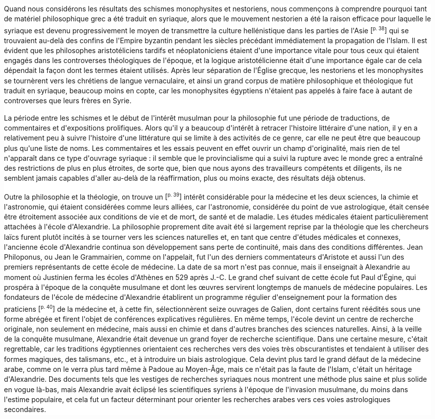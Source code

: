 Quand nous considérons les résultats des schismes monophysites et nestoriens, nous commençons à comprendre pourquoi tant de matériel philosophique grec a été traduit en syriaque, alors que le mouvement nestorien a été la raison efficace pour laquelle le syriaque est devenu progressivement le moyen de transmettre la culture hellénistique dans les parties de l'Asie <span id="p38">[<sup><small>p. 38</small></sup>]</span> qui se trouvaient au-delà des confins de l'Empire byzantin pendant les siècles précédant immédiatement la propagation de l'Islam. Il est évident que les philosophes aristotéliciens tardifs et néoplatoniciens étaient d'une importance vitale pour tous ceux qui étaient engagés dans les controverses théologiques de l'époque, et la logique aristotélicienne était d'une importance égale car de cela dépendait la façon dont les termes étaient utilisés. Après leur séparation de l'Église grecque, les nestoriens et les monophysites se tournèrent vers les chrétiens de langue vernaculaire, et ainsi un grand corpus de matière philosophique et théologique fut traduit en syriaque, beaucoup moins en copte, car les monophysites égyptiens n'étaient pas appelés à faire face à autant de controverses que leurs frères en Syrie.

La période entre les schismes et le début de l'intérêt musulman pour la philosophie fut une période de traductions, de commentaires et d'expositions prolifiques. Alors qu'il y a beaucoup d'intérêt à retracer l'histoire littéraire d'une nation, il y en a relativement peu à suivre l'histoire d'une littérature qui se limite à des activités de ce genre, car elle ne peut être que beaucoup plus qu'une liste de noms. Les commentaires et les essais peuvent en effet ouvrir un champ d'originalité, mais rien de tel n'apparaît dans ce type d'ouvrage syriaque : il semble que le provincialisme qui a suivi la rupture avec le monde grec a entraîné des restrictions de plus en plus étroites, de sorte que, bien que nous ayons des travailleurs compétents et diligents, ils ne semblent jamais capables d'aller au-delà de la réaffirmation, plus ou moins exacte, des résultats déjà obtenus.

Outre la philosophie et la théologie, on trouve un <span id="p39">[<sup><small>p. 39</small></sup>]</span> intérêt considérable pour la médecine et les deux sciences, la chimie et l'astronomie, qui étaient considérées comme leurs alliées, car l'astronomie, considérée du point de vue astrologique, était censée être étroitement associée aux conditions de vie et de mort, de santé et de maladie. Les études médicales étaient particulièrement attachées à l'école d'Alexandrie. La philosophie proprement dite avait été si largement reprise par la théologie que les chercheurs laïcs furent plutôt incités à se tourner vers les sciences naturelles et, en tant que centre d'études médicales et connexes, l'ancienne école d'Alexandrie continua son développement sans perte de continuité, mais dans des conditions différentes. Jean Philoponus, ou Jean le Grammairien, comme on l'appelait, fut l'un des derniers commentateurs d'Aristote et aussi l'un des premiers représentants de cette école de médecine. La date de sa mort n'est pas connue, mais il enseignait à Alexandrie au moment où Justinien ferma les écoles d'Athènes en 529 après J.-C. Le grand chef suivant de cette école fut Paul d'Égine, qui prospéra à l'époque de la conquête musulmane et dont les œuvres servirent longtemps de manuels de médecine populaires. Les fondateurs de l'école de médecine d'Alexandrie établirent un programme régulier d'enseignement pour la formation des praticiens <span id="p40">[<sup><small>p. 40</small></sup>]</span> de la médecine et, à cette fin, sélectionnèrent seize ouvrages de Galien, dont certains furent réédités sous une forme abrégée et firent l'objet de conférences explicatives régulières. En même temps, l'école devint un centre de recherche originale, non seulement en médecine, mais aussi en chimie et dans d'autres branches des sciences naturelles. Ainsi, à la veille de la conquête musulmane, Alexandrie était devenue un grand foyer de recherche scientifique. Dans une certaine mesure, c'était regrettable, car les traditions égyptiennes orientaient ces recherches vers des voies très obscurantistes et tendaient à utiliser des formes magiques, des talismans, etc., et à introduire un biais astrologique. Cela devint plus tard le grand défaut de la médecine arabe, comme on le verra plus tard même à Padoue au Moyen-Âge, mais ce n'était pas la faute de l'Islam, c'était un héritage d'Alexandrie. Des documents tels que les vestiges de recherches syriaques nous montrent une méthode plus saine et plus solide en vogue là-bas, mais Alexandrie avait éclipsé les scientifiques syriens à l'époque de l'invasion musulmane, du moins dans l'estime populaire, et cela fut un facteur déterminant pour orienter les recherches arabes vers ces voies astrologiques secondaires.

